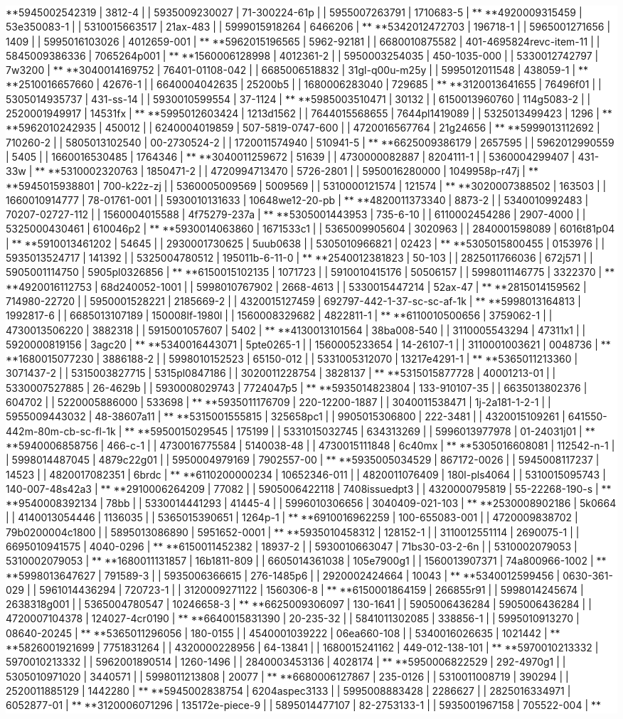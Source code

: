**5945002542319 | 3812-4 |  | 5935009230027 | 71-300224-61p |  | 5955007263791 | 1710683-5 | **    **4920009315459 | 53e350083-1 |  | 5310015663517 | 21ax-483 |  | 5999015918264 | 6466206 | **    **5342012472703 | 196718-1 |  | 5965001271656 | 1409 |  | 5995016103026 | 4012659-001 | **    **5962015196565 | 5962-92181 |  | 6680010875582 | 401-4695824revc-item-11 |  | 5845009386336 | 7065264p001 | **    **1560006128998 | 4012361-2 |  | 5950003254035 | 450-1035-000 |  | 5330012742797 | 7w3200 | **    **3040014169752 | 76401-01108-042 |  | 6685006518832 | 31gl-q00u-m25y |  | 5995012011548 | 438059-1 | **
**2510016657660 | 42676-1 |  | 6640004042635 | 25200b5 |  | 1680006283040 | 729685 | **    **3120013641655 | 76496f01 |  | 5305014935737 | 431-ss-14 |  | 5930010599554 | 37-1124 | **    **5985003510471 | 30132 |  | 6150013960760 | 114g5083-2 |  | 2520001949917 | 14531fx | **    **5995012603424 | 1213d1562 |  | 7644015568655 | 7644pl1419089 |  | 5325013499423 | 1296 | **    **5962010242935 | 450012 |  | 6240004019859 | 507-5819-0747-600 |  | 4720016567764 | 21g24656 | **    **5999013112692 | 710260-2 |  | 5805013102540 | 00-2730524-2 |  | 1720011574940 | 510941-5 | **
**6625009386179 | 2657595 |  | 5962012990559 | 5405 |  | 1660016530485 | 1764346 | **    **3040011259672 | 51639 |  | 4730000082887 | 8204111-1 |  | 5360004299407 | 431-33w | **    **5310002320763 | 1850471-2 |  | 4720994713470 | 5726-2801 |  | 5950016280000 | 1049958p-r47j | **    **5945015938801 | 700-k22z-zj |  | 5360005009569 | 5009569 |  | 5310000121574 | 121574 | **    **3020007388502 | 163503 |  | 1660010914777 | 78-01761-001 |  | 5930010131633 | 10648we12-20-pb | **    **4820011373340 | 8873-2 |  | 5340010992483 | 70207-02727-112 |  | 1560004015588 | 4f75279-237a | **
**5305001443953 | 735-6-10 |  | 6110002454286 | 2907-4000 |  | 5325000430461 | 610046p2 | **    **5930014063860 | 1671533c1 |  | 5365009905604 | 3020963 |  | 2840001598089 | 6016t81p04 | **    **5910013461202 | 54645 |  | 2930001730625 | 5uub0638 |  | 5305010966821 | 02423 | **    **5305015800455 | 0153976 |  | 5935013524717 | 141392 |  | 5325004780512 | 195011b-6-11-0 | **    **2540012381823 | 50-103 |  | 2825011766036 | 672j571 |  | 5905001114750 | 5905pl0326856 | **    **6150015102135 | 1071723 |  | 5910010415176 | 50506157 |  | 5998011146775 | 3322370 | **
**4920016112753 | 68d240052-1001 |  | 5998010767902 | 2668-4613 |  | 5330015447214 | 52ax-47 | **    **2815014159562 | 714980-22720 |  | 5950001528221 | 2185669-2 |  | 4320015127459 | 692797-442-1-37-sc-sc-af-1k | **    **5998013164813 | 1992817-6 |  | 6685013107189 | 150008lf-1980l |  | 1560008329682 | 4822811-1 | **    **6110010500656 | 3759062-1 |  | 4730013506220 | 3882318 |  | 5915001057607 | 5402 | **    **4130013101564 | 38ba008-540 |  | 3110005543294 | 47311x1 |  | 5920000819156 | 3agc20 | **    **5340016443071 | 5pte0265-1 |  | 1560005233654 | 14-26107-1 |  | 3110001003621 | 0048736 | **
**1680015077230 | 3886188-2 |  | 5998010152523 | 65150-012 |  | 5331005312070 | 13217e4291-1 | **    **5365011213360 | 3071437-2 |  | 5315003827715 | 5315pl0847186 |  | 3020011228754 | 3828137 | **    **5315015877728 | 40001213-01 |  | 5330007527885 | 26-4629b |  | 5930008029743 | 7724047p5 | **    **5935014823804 | 133-910107-35 |  | 6635013802376 | 604702 |  | 5220005886000 | 533698 | **    **5935011176709 | 220-12200-1887 |  | 3040011538471 | 1j-2a181-1-2-1 |  | 5955009443032 | 48-38607a11 | **    **5315001555815 | 325658pc1 |  | 9905015306800 | 222-3481 |  | 4320015109261 | 641550-442m-80m-cb-sc-fl-1k | **
**5950015029545 | 175199 |  | 5331015032745 | 634313269 |  | 5996013977978 | 01-24031j01 | **    **5940006858756 | 466-c-1 |  | 4730016775584 | 5140038-48 |  | 4730015111848 | 6c40mx | **    **5305016608081 | 112542-n-1 |  | 5998014487045 | 4879c22g01 |  | 5950004979169 | 7902557-00 | **    **5935005034529 | 867172-0026 |  | 5945008117237 | 14523 |  | 4820017082351 | 6brdc | **    **6110200000234 | 10652346-011 |  | 4820011076409 | 180l-pls4064 |  | 5310015095743 | 140-007-48s42a3 | **    **2910006264209 | 77082 |  | 5905006422118 | 7408issuedpt3 |  | 4320000795819 | 55-22268-190-s | **
**9540008392134 | 78bb |  | 5330014441293 | 41445-4 |  | 5996010306656 | 3040409-021-103 | **    **2530008902186 | 5k0664 |  | 4140013054446 | 1136035 |  | 5365015390651 | 1264p-1 | **    **6910016962259 | 100-655083-001 |  | 4720009838702 | 79b0200004c1800 |  | 5895013086890 | 5951652-0001 | **    **5935010458312 | 128152-1 |  | 3110012551114 | 2690075-1 |  | 6695010941575 | 4040-0296 | **    **6150011452382 | 18937-2 |  | 5930010663047 | 71bs30-03-2-6n |  | 5310002079053 | 5310002079053 | **    **1680011131857 | 16b1811-809 |  | 6605014361038 | 105e7900g1 |  | 1560013907371 | 74a800966-1002 | **
**5998013647627 | 791589-3 |  | 5935006366615 | 276-1485p6 |  | 2920002424664 | 10043 | **    **5340012599456 | 0630-361-029 |  | 5961014436294 | 720723-1 |  | 3120009271122 | 1560306-8 | **    **6150001864159 | 266855r91 |  | 5998014245674 | 2638318g001 |  | 5365004780547 | 10246658-3 | **    **6625009306097 | 130-1641 |  | 5905006436284 | 5905006436284 |  | 4720007104378 | 124027-4cr0190 | **    **6640015831390 | 20-235-32 |  | 5841011302085 | 338856-1 |  | 5995010913270 | 08640-20245 | **    **5365011296056 | 180-0155 |  | 4540001039222 | 06ea660-108 |  | 5340016026635 | 1021442 | **
**5826001921699 | 7751831264 |  | 4320000228956 | 64-13841 |  | 1680015241162 | 449-012-138-101 | **    **5970010213332 | 5970010213332 |  | 5962001890514 | 1260-1496 |  | 2840003453136 | 4028174 | **    **5950006822529 | 292-4970g1 |  | 5305010971020 | 3440571 |  | 5998011213808 | 20077 | **    **6680006127867 | 235-0126 |  | 5310011008719 | 390294 |  | 2520011885129 | 1442280 | **    **5945002838754 | 6204aspec3133 |  | 5995008883428 | 2286627 |  | 2825016334971 | 6052877-01 | **    **3120006071296 | 135172e-piece-9 |  | 5895014477107 | 82-2753133-1 |  | 5935001967158 | 705522-004 | **